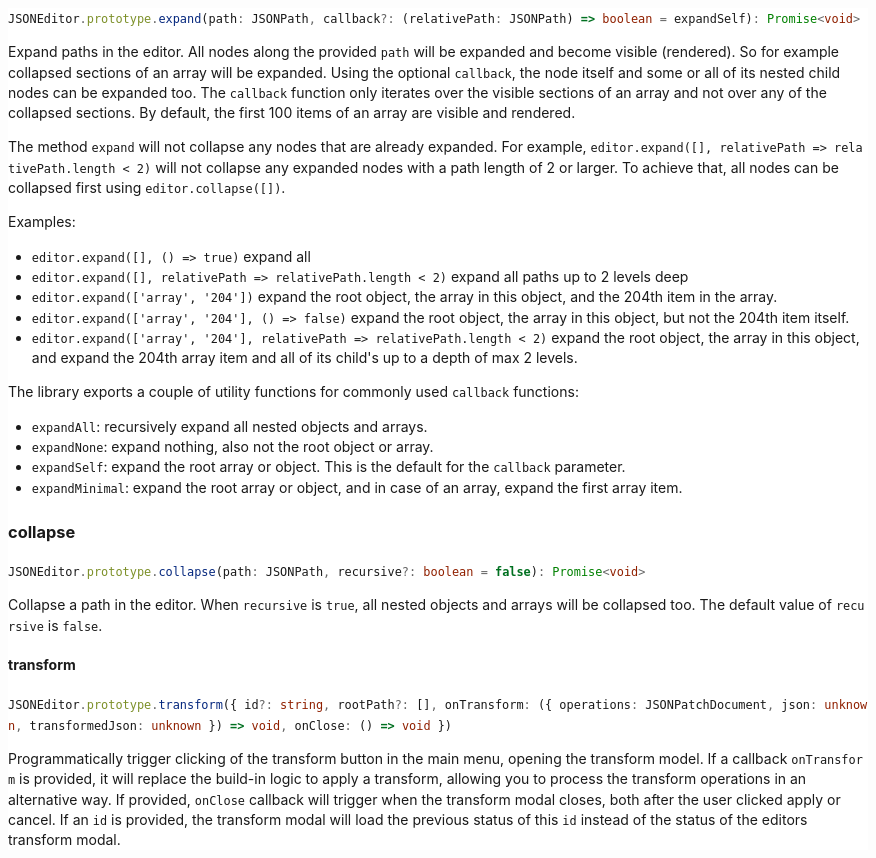 ```ts
JSONEditor.prototype.expand(path: JSONPath, callback?: (relativePath: JSONPath) => boolean = expandSelf): Promise<void>
```

Expand paths in the editor. All nodes along the provided `path` will be expanded and become visible (rendered). So for example collapsed sections of an array will be expanded. Using the optional `callback`, the node itself and some or all of its nested child nodes can be expanded too. The `callback` function only iterates over the visible sections of an array and not over any of the collapsed sections. By default, the first 100 items of an array are visible and rendered.

The method `expand` will not collapse any nodes that are already expanded. For example, `editor.expand([], relativePath => relativePath.length < 2)` will not collapse any expanded nodes with a path length of 2 or larger. To achieve that, all nodes can be collapsed first using `editor.collapse([])`.

Examples:

- `editor.expand([], () => true)` expand all
- `editor.expand([], relativePath => relativePath.length < 2)` expand all paths up to 2 levels deep
- `editor.expand(['array', '204'])` expand the root object, the array in this object, and the 204th item in the array.
- `editor.expand(['array', '204'], () => false)` expand the root object, the array in this object, but not the 204th item itself.
- `editor.expand(['array', '204'], relativePath => relativePath.length < 2)` expand the root object, the array in this object, and expand the 204th array item and all of its child's up to a depth of max 2 levels.

The library exports a couple of utility functions for commonly used `callback` functions:

- `expandAll`: recursively expand all nested objects and arrays.
- `expandNone`: expand nothing, also not the root object or array.
- `expandSelf`: expand the root array or object. This is the default for the `callback` parameter.
- `expandMinimal`: expand the root array or object, and in case of an array, expand the first array item.

### collapse

```ts
JSONEditor.prototype.collapse(path: JSONPath, recursive?: boolean = false): Promise<void>
```

Collapse a path in the editor. When `recursive` is `true`, all nested objects and arrays will be collapsed too. The default value of `recursive` is `false`.

#### transform

```ts
JSONEditor.prototype.transform({ id?: string, rootPath?: [], onTransform: ({ operations: JSONPatchDocument, json: unknown, transformedJson: unknown }) => void, onClose: () => void })
```

Programmatically trigger clicking of the transform button in the main menu, opening the transform model. If a callback `onTransform` is provided, it will replace the build-in logic to apply a transform, allowing you to process the transform operations in an alternative way. If provided, `onClose` callback will trigger when the transform modal closes, both after the user clicked apply or cancel. If an `id` is provided, the transform modal will load the previous status of this `id` instead of the status of the editors transform modal.
